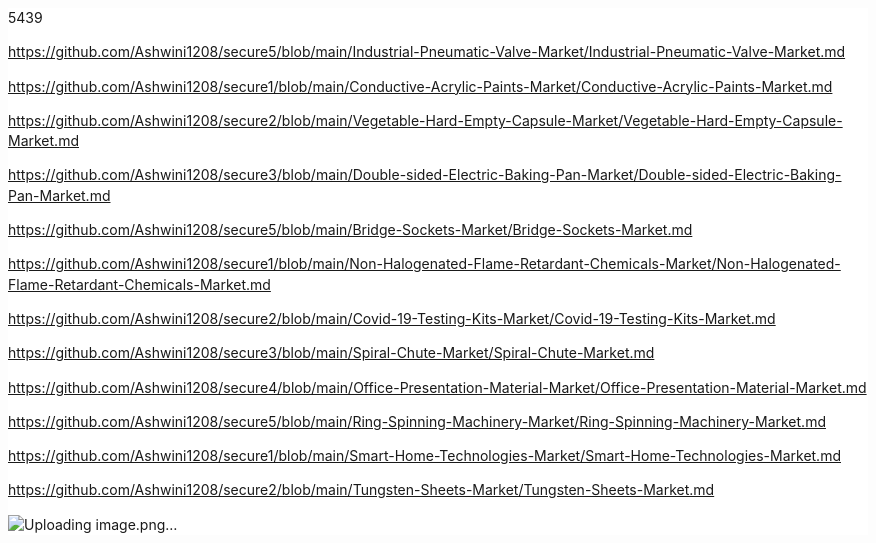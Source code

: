 5439</p><p><a href="https://github.com/Ashwini1208/secure5/blob/main/Industrial-Pneumatic-Valve-Market/Industrial-Pneumatic-Valve-Market.md">https://github.com/Ashwini1208/secure5/blob/main/Industrial-Pneumatic-Valve-Market/Industrial-Pneumatic-Valve-Market.md</a></p><p><a href="https://github.com/Ashwini1208/secure1/blob/main/Conductive-Acrylic-Paints-Market/Conductive-Acrylic-Paints-Market.md">https://github.com/Ashwini1208/secure1/blob/main/Conductive-Acrylic-Paints-Market/Conductive-Acrylic-Paints-Market.md</a></p><p><a href="https://github.com/Ashwini1208/secure2/blob/main/Vegetable-Hard-Empty-Capsule-Market/Vegetable-Hard-Empty-Capsule-Market.md">https://github.com/Ashwini1208/secure2/blob/main/Vegetable-Hard-Empty-Capsule-Market/Vegetable-Hard-Empty-Capsule-Market.md</a></p><p><a href="https://github.com/Ashwini1208/secure3/blob/main/Double-sided-Electric-Baking-Pan-Market/Double-sided-Electric-Baking-Pan-Market.md">https://github.com/Ashwini1208/secure3/blob/main/Double-sided-Electric-Baking-Pan-Market/Double-sided-Electric-Baking-Pan-Market.md</a></p><p><a href="https://github.com/Ashwini1208/secure5/blob/main/Bridge-Sockets-Market/Bridge-Sockets-Market.md">https://github.com/Ashwini1208/secure5/blob/main/Bridge-Sockets-Market/Bridge-Sockets-Market.md</a></p><p><a href="https://github.com/Ashwini1208/secure1/blob/main/Non-Halogenated-Flame-Retardant-Chemicals-Market/Non-Halogenated-Flame-Retardant-Chemicals-Market.md">https://github.com/Ashwini1208/secure1/blob/main/Non-Halogenated-Flame-Retardant-Chemicals-Market/Non-Halogenated-Flame-Retardant-Chemicals-Market.md</a></p><p><a href="https://github.com/Ashwini1208/secure2/blob/main/Covid-19-Testing-Kits-Market/Covid-19-Testing-Kits-Market.md">https://github.com/Ashwini1208/secure2/blob/main/Covid-19-Testing-Kits-Market/Covid-19-Testing-Kits-Market.md</a></p><p><a href="https://github.com/Ashwini1208/secure3/blob/main/Spiral-Chute-Market/Spiral-Chute-Market.md">https://github.com/Ashwini1208/secure3/blob/main/Spiral-Chute-Market/Spiral-Chute-Market.md</a></p><p><a href="https://github.com/Ashwini1208/secure4/blob/main/Office-Presentation-Material-Market/Office-Presentation-Material-Market.md">https://github.com/Ashwini1208/secure4/blob/main/Office-Presentation-Material-Market/Office-Presentation-Material-Market.md</a></p><p><a href="https://github.com/Ashwini1208/secure5/blob/main/Ring-Spinning-Machinery-Market/Ring-Spinning-Machinery-Market.md">https://github.com/Ashwini1208/secure5/blob/main/Ring-Spinning-Machinery-Market/Ring-Spinning-Machinery-Market.md</a></p><p><a href="https://github.com/Ashwini1208/secure1/blob/main/Smart-Home-Technologies-Market/Smart-Home-Technologies-Market.md">https://github.com/Ashwini1208/secure1/blob/main/Smart-Home-Technologies-Market/Smart-Home-Technologies-Market.md</a></p><p><a href="https://github.com/Ashwini1208/secure2/blob/main/Tungsten-Sheets-Market/Tungsten-Sheets-Market.md">https://github.com/Ashwini1208/secure2/blob/main/Tungsten-Sheets-Market/Tungsten-Sheets-Market.md</a></p>
![Uploading image.png…]()
